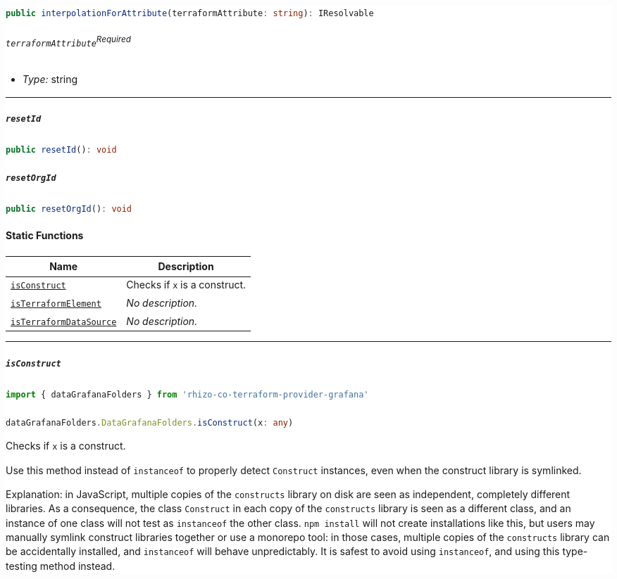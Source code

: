 ```typescript
public interpolationForAttribute(terraformAttribute: string): IResolvable
```

###### `terraformAttribute`<sup>Required</sup> <a name="terraformAttribute" id="rhizo-co-terraform-provider-grafana.dataGrafanaFolders.DataGrafanaFolders.interpolationForAttribute.parameter.terraformAttribute"></a>

- *Type:* string

---

##### `resetId` <a name="resetId" id="rhizo-co-terraform-provider-grafana.dataGrafanaFolders.DataGrafanaFolders.resetId"></a>

```typescript
public resetId(): void
```

##### `resetOrgId` <a name="resetOrgId" id="rhizo-co-terraform-provider-grafana.dataGrafanaFolders.DataGrafanaFolders.resetOrgId"></a>

```typescript
public resetOrgId(): void
```

#### Static Functions <a name="Static Functions" id="Static Functions"></a>

| **Name** | **Description** |
| --- | --- |
| <code><a href="#rhizo-co-terraform-provider-grafana.dataGrafanaFolders.DataGrafanaFolders.isConstruct">isConstruct</a></code> | Checks if `x` is a construct. |
| <code><a href="#rhizo-co-terraform-provider-grafana.dataGrafanaFolders.DataGrafanaFolders.isTerraformElement">isTerraformElement</a></code> | *No description.* |
| <code><a href="#rhizo-co-terraform-provider-grafana.dataGrafanaFolders.DataGrafanaFolders.isTerraformDataSource">isTerraformDataSource</a></code> | *No description.* |

---

##### `isConstruct` <a name="isConstruct" id="rhizo-co-terraform-provider-grafana.dataGrafanaFolders.DataGrafanaFolders.isConstruct"></a>

```typescript
import { dataGrafanaFolders } from 'rhizo-co-terraform-provider-grafana'

dataGrafanaFolders.DataGrafanaFolders.isConstruct(x: any)
```

Checks if `x` is a construct.

Use this method instead of `instanceof` to properly detect `Construct`
instances, even when the construct library is symlinked.

Explanation: in JavaScript, multiple copies of the `constructs` library on
disk are seen as independent, completely different libraries. As a
consequence, the class `Construct` in each copy of the `constructs` library
is seen as a different class, and an instance of one class will not test as
`instanceof` the other class. `npm install` will not create installations
like this, but users may manually symlink construct libraries together or
use a monorepo tool: in those cases, multiple copies of the `constructs`
library can be accidentally installed, and `instanceof` will behave
unpredictably. It is safest to avoid using `instanceof`, and using
this type-testing method instead.
